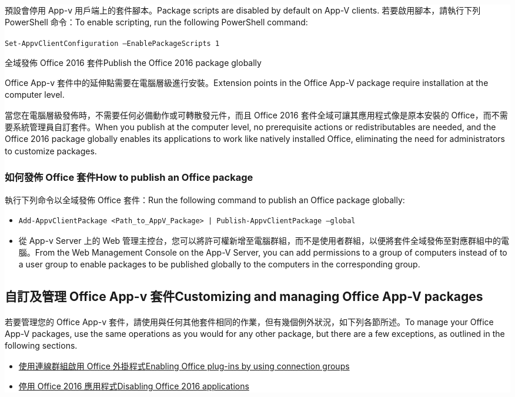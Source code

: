 <p><span data-ttu-id="360b1-315">預設會停用 App-v 用戶端上的套件腳本。</span><span class="sxs-lookup"><span data-stu-id="360b1-315">Package scripts are disabled by default on App-V clients.</span></span> <span data-ttu-id="360b1-316">若要啟用腳本，請執行下列 PowerShell 命令：</span><span class="sxs-lookup"><span data-stu-id="360b1-316">To enable scripting, run the following PowerShell command:</span></span></p>
<pre class="syntax" space="preserve"><code>Set-AppvClientConfiguration –EnablePackageScripts 1</code></pre></td>
</tr>
<tr class="even">
<td align="left"><p><span data-ttu-id="360b1-317">全域發佈 Office 2016 套件</span><span class="sxs-lookup"><span data-stu-id="360b1-317">Publish the Office 2016 package globally</span></span></p></td>
<td align="left"><p><span data-ttu-id="360b1-318">Office App-v 套件中的延伸點需要在電腦層級進行安裝。</span><span class="sxs-lookup"><span data-stu-id="360b1-318">Extension points in the Office App-V package require installation at the computer level.</span></span></p>
<p><span data-ttu-id="360b1-319">當您在電腦層級發佈時，不需要任何必備動作或可轉散發元件，而且 Office 2016 套件全域可讓其應用程式像是原本安裝的 Office，而不需要系統管理員自訂套件。</span><span class="sxs-lookup"><span data-stu-id="360b1-319">When you publish at the computer level, no prerequisite actions or redistributables are needed, and the Office 2016 package globally enables its applications to work like natively installed Office, eliminating the need for administrators to customize packages.</span></span></p></td>
</tr>
</tbody>
</table>



### <span data-ttu-id="360b1-320">如何發佈 Office 套件</span><span class="sxs-lookup"><span data-stu-id="360b1-320">How to publish an Office package</span></span>

<span data-ttu-id="360b1-321">執行下列命令以全域發佈 Office 套件：</span><span class="sxs-lookup"><span data-stu-id="360b1-321">Run the following command to publish an Office package globally:</span></span>

-   `Add-AppvClientPackage <Path_to_AppV_Package> | Publish-AppvClientPackage –global`

-   <span data-ttu-id="360b1-322">從 App-v Server 上的 Web 管理主控台，您可以將許可權新增至電腦群組，而不是使用者群組，以便將套件全域發佈至對應群組中的電腦。</span><span class="sxs-lookup"><span data-stu-id="360b1-322">From the Web Management Console on the App-V Server, you can add permissions to a group of computers instead of to a user group to enable packages to be published globally to the computers in the corresponding group.</span></span>

## <a href="" id="bkmk-custmz-manage-office-pkgs"></a><span data-ttu-id="360b1-323">自訂及管理 Office App-v 套件</span><span class="sxs-lookup"><span data-stu-id="360b1-323">Customizing and managing Office App-V packages</span></span>


<span data-ttu-id="360b1-324">若要管理您的 Office App-v 套件，請使用與任何其他套件相同的作業，但有幾個例外狀況，如下列各節所述。</span><span class="sxs-lookup"><span data-stu-id="360b1-324">To manage your Office App-V packages, use the same operations as you would for any other package, but there are a few exceptions, as outlined in the following sections.</span></span>

-   [<span data-ttu-id="360b1-325">使用連線群組啟用 Office 外掛程式</span><span class="sxs-lookup"><span data-stu-id="360b1-325">Enabling Office plug-ins by using connection groups</span></span>](#bkmk-enable-office-plugins)

-   [<span data-ttu-id="360b1-326">停用 Office 2016 應用程式</span><span class="sxs-lookup"><span data-stu-id="360b1-326">Disabling Office 2016 applications</span></span>](#bkmk-disable-office-apps)
